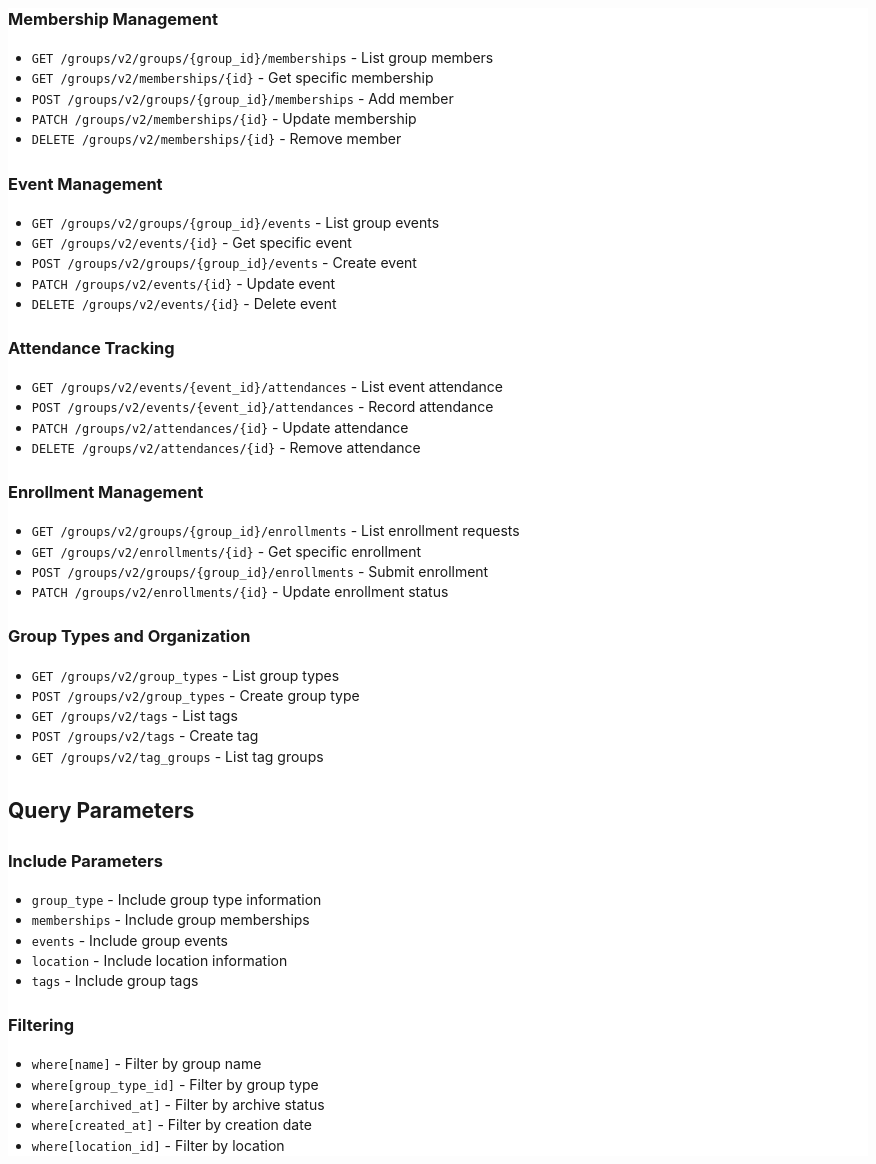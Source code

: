 ### Membership Management
- `GET /groups/v2/groups/{group_id}/memberships` - List group members
- `GET /groups/v2/memberships/{id}` - Get specific membership
- `POST /groups/v2/groups/{group_id}/memberships` - Add member
- `PATCH /groups/v2/memberships/{id}` - Update membership
- `DELETE /groups/v2/memberships/{id}` - Remove member

### Event Management
- `GET /groups/v2/groups/{group_id}/events` - List group events
- `GET /groups/v2/events/{id}` - Get specific event
- `POST /groups/v2/groups/{group_id}/events` - Create event
- `PATCH /groups/v2/events/{id}` - Update event
- `DELETE /groups/v2/events/{id}` - Delete event

### Attendance Tracking
- `GET /groups/v2/events/{event_id}/attendances` - List event attendance
- `POST /groups/v2/events/{event_id}/attendances` - Record attendance
- `PATCH /groups/v2/attendances/{id}` - Update attendance
- `DELETE /groups/v2/attendances/{id}` - Remove attendance

### Enrollment Management
- `GET /groups/v2/groups/{group_id}/enrollments` - List enrollment requests
- `GET /groups/v2/enrollments/{id}` - Get specific enrollment
- `POST /groups/v2/groups/{group_id}/enrollments` - Submit enrollment
- `PATCH /groups/v2/enrollments/{id}` - Update enrollment status

### Group Types and Organization
- `GET /groups/v2/group_types` - List group types
- `POST /groups/v2/group_types` - Create group type
- `GET /groups/v2/tags` - List tags
- `POST /groups/v2/tags` - Create tag
- `GET /groups/v2/tag_groups` - List tag groups

## Query Parameters

### Include Parameters
- `group_type` - Include group type information
- `memberships` - Include group memberships
- `events` - Include group events
- `location` - Include location information
- `tags` - Include group tags

### Filtering
- `where[name]` - Filter by group name
- `where[group_type_id]` - Filter by group type
- `where[archived_at]` - Filter by archive status
- `where[created_at]` - Filter by creation date
- `where[location_id]` - Filter by location
